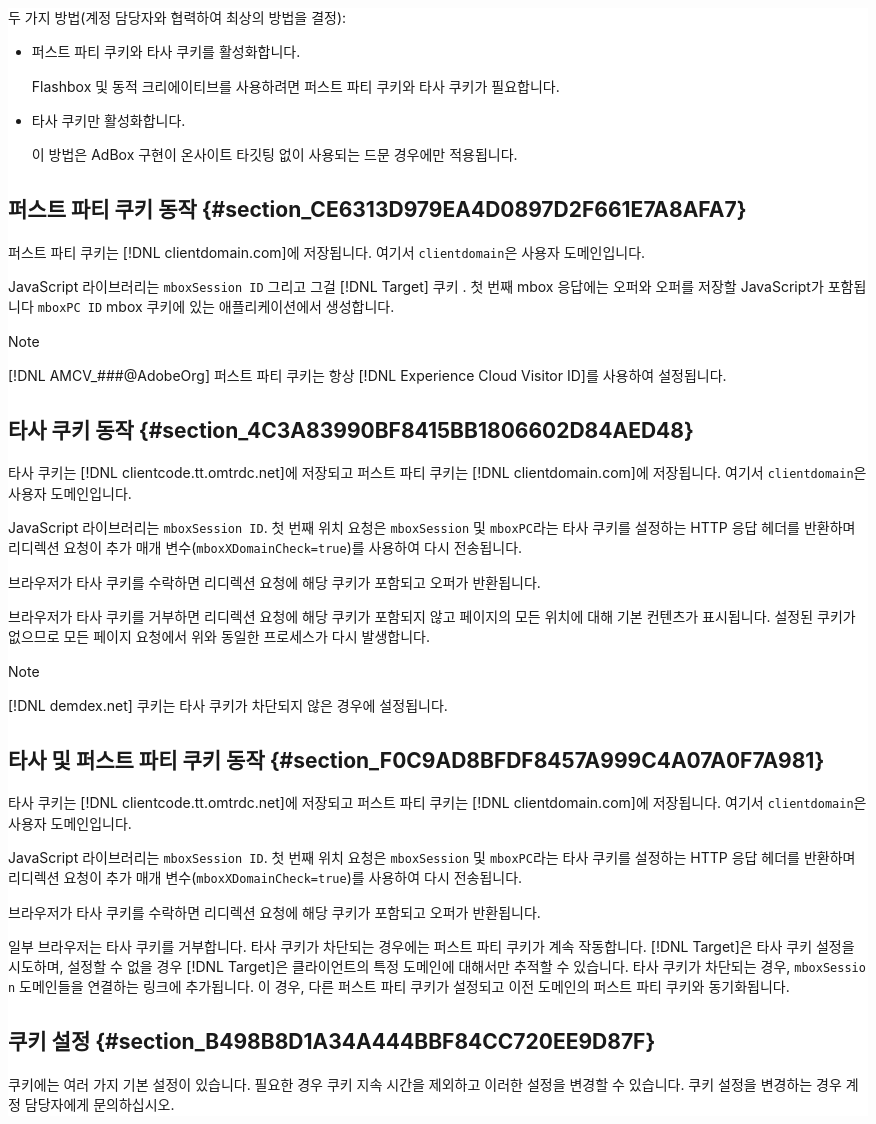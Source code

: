    두 가지 방법(계정 담당자와 협력하여 최상의 방법을 결정):

   * 퍼스트 파티 쿠키와 타사 쿠키를 활성화합니다.

      Flashbox 및 동적 크리에이티브를 사용하려면 퍼스트 파티 쿠키와 타사 쿠키가 필요합니다.

   * 타사 쿠키만 활성화합니다.

      이 방법은 AdBox 구현이 온사이트 타깃팅 없이 사용되는 드문 경우에만 적용됩니다.

## 퍼스트 파티 쿠키 동작 {#section_CE6313D979EA4D0897D2F661E7A8AFA7}

퍼스트 파티 쿠키는 [!DNL clientdomain.com]에 저장됩니다. 여기서 `clientdomain`은 사용자 도메인입니다.

JavaScript 라이브러리는 `mboxSession ID` 그리고 그걸 [!DNL Target] 쿠키 . 첫 번째 mbox 응답에는 오퍼와 오퍼를 저장할 JavaScript가 포함됩니다 `mboxPC ID` mbox 쿠키에 있는 애플리케이션에서 생성합니다.

>[!NOTE]
>
>[!DNL AMCV_###@AdobeOrg] 퍼스트 파티 쿠키는 항상 [!DNL Experience Cloud Visitor ID]를 사용하여 설정됩니다.

## 타사 쿠키 동작 {#section_4C3A83990BF8415BB1806602D84AED48}

타사 쿠키는 [!DNL clientcode.tt.omtrdc.net]에 저장되고 퍼스트 파티 쿠키는 [!DNL clientdomain.com]에 저장됩니다. 여기서 `clientdomain`은 사용자 도메인입니다.

JavaScript 라이브러리는 `mboxSession ID`. 첫 번째 위치 요청은 `mboxSession` 및 `mboxPC`라는 타사 쿠키를 설정하는 HTTP 응답 헤더를 반환하며 리디렉션 요청이 추가 매개 변수(`mboxXDomainCheck=true`)를 사용하여 다시 전송됩니다.

브라우저가 타사 쿠키를 수락하면 리디렉션 요청에 해당 쿠키가 포함되고 오퍼가 반환됩니다.

브라우저가 타사 쿠키를 거부하면 리디렉션 요청에 해당 쿠키가 포함되지 않고 페이지의 모든 위치에 대해 기본 컨텐츠가 표시됩니다. 설정된 쿠키가 없으므로 모든 페이지 요청에서 위와 동일한 프로세스가 다시 발생합니다.

>[!NOTE]
>
>[!DNL demdex.net] 쿠키는 타사 쿠키가 차단되지 않은 경우에 설정됩니다.

## 타사 및 퍼스트 파티 쿠키 동작 {#section_F0C9AD8BFDF8457A999C4A07A0F7A981}

타사 쿠키는 [!DNL clientcode.tt.omtrdc.net]에 저장되고 퍼스트 파티 쿠키는 [!DNL clientdomain.com]에 저장됩니다. 여기서 `clientdomain`은 사용자 도메인입니다.

JavaScript 라이브러리는 `mboxSession ID`. 첫 번째 위치 요청은 `mboxSession` 및 `mboxPC`라는 타사 쿠키를 설정하는 HTTP 응답 헤더를 반환하며 리디렉션 요청이 추가 매개 변수(`mboxXDomainCheck=true`)를 사용하여 다시 전송됩니다.

브라우저가 타사 쿠키를 수락하면 리디렉션 요청에 해당 쿠키가 포함되고 오퍼가 반환됩니다.

일부 브라우저는 타사 쿠키를 거부합니다. 타사 쿠키가 차단되는 경우에는 퍼스트 파티 쿠키가 계속 작동합니다. [!DNL Target]은 타사 쿠키 설정을 시도하며, 설정할 수 없을 경우 [!DNL Target]은 클라이언트의 특정 도메인에 대해서만 추적할 수 있습니다. 타사 쿠키가 차단되는 경우, `mboxSession` 도메인들을 연결하는 링크에 추가됩니다. 이 경우, 다른 퍼스트 파티 쿠키가 설정되고 이전 도메인의 퍼스트 파티 쿠키와 동기화됩니다.

## 쿠키 설정 {#section_B498B8D1A34A444BBF84CC720EE9D87F}

 쿠키에는 여러 가지 기본 설정이 있습니다. 필요한 경우 쿠키 지속 시간을 제외하고 이러한 설정을 변경할 수 있습니다. 쿠키 설정을 변경하는 경우 계정 담당자에게 문의하십시오.
